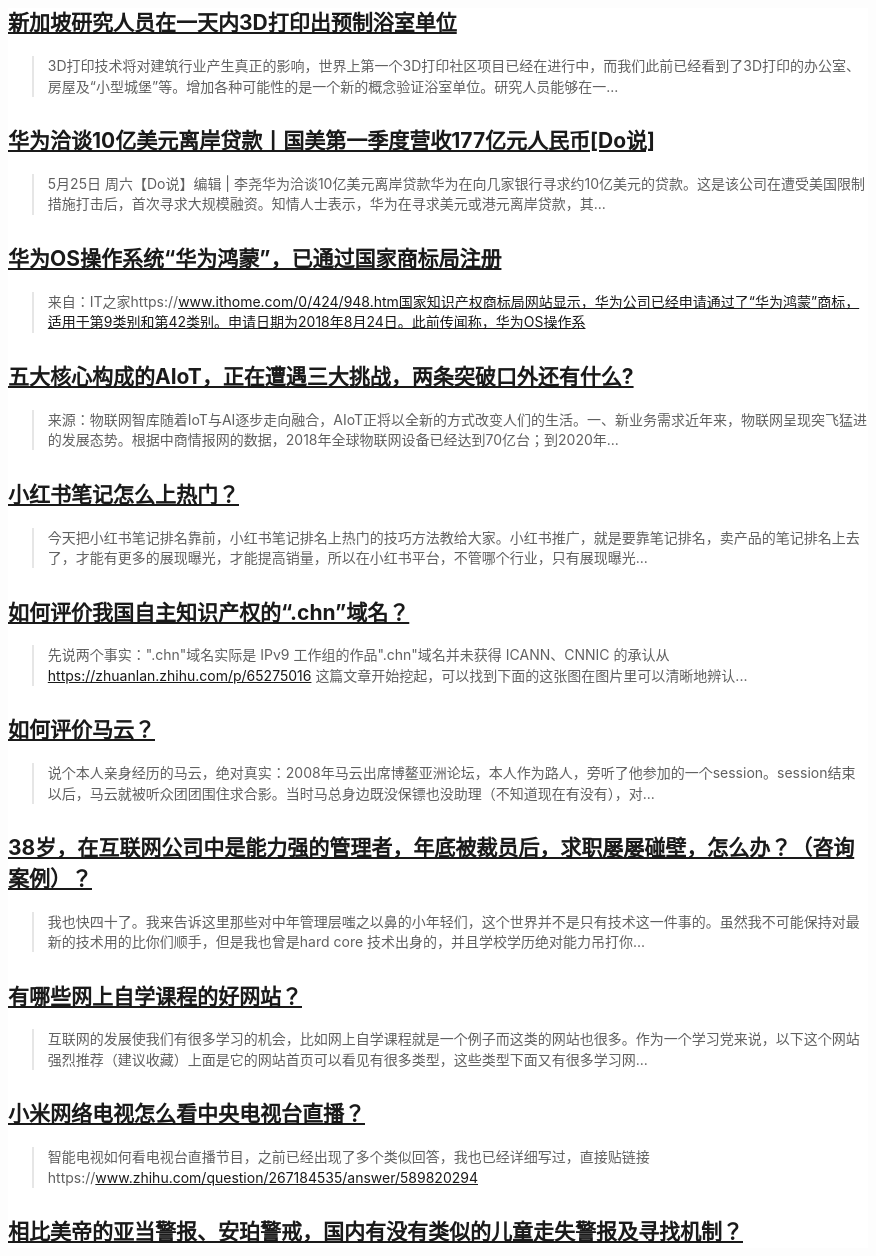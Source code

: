  ## [新加坡研究人员在一天内3D打印出预制浴室单位](http://mp.weixin.qq.com/s?src=11&timestamp=1558861204&ver=1629&signature=T3lINtmnMkkQJZ-QKZQB8uGJJQ05wf4iAAoUK4k5pZKYoX29xoQRKVNtyJN-1kRln9xQiJYZykOWYhNbvnaQVtwnDD8AMsqTfTpbtKNnSxBp68Q8MzzOVKqpKtJPUNgE&new=1)
 > 3D打印技术将对建筑行业产生真正的影响，世界上第一个3D打印社区项目已经在进行中，而我们此前已经看到了3D打印的办公室、房屋及“小型城堡”等。增加各种可能性的是一个新的概念验证浴室单位。研究人员能够在一...
 ## [华为洽谈10亿美元离岸贷款丨国美第一季度营收177亿元人民币\[Do说\]](http://mp.weixin.qq.com/s?src=11&timestamp=1558861204&ver=1629&signature=rJJjy3YCMsmaWRO9tfZVvKM03rrJLGKSDEaGXssJ1VCOwGA2FZx5LmMgcprkaqYa*boEDCRIbUu7R6JUZQ8Ev2U53SP9zBe7AbVBTVt3j6z3qldEeaa9zjF*Ao8-2gnA&new=1)
 > 5月25日 周六【Do说】编辑 | 李尧华为洽谈10亿美元离岸贷款华为在向几家银行寻求约10亿美元的贷款。这是该公司在遭受美国限制措施打击后，首次寻求大规模融资。知情人士表示，华为在寻求美元或港元离岸贷款，其...
 ## [华为OS操作系统“华为鸿蒙”，已通过国家商标局注册](http://mp.weixin.qq.com/s?src=11&timestamp=1558861204&ver=1629&signature=5Qb4nqbZ0wcbfNv3O1AhqYGn-4901YXkKTXIYUgGaefIEr8GOpRK-WUywGu1q6qehq4tn30esjVDaRQAb4W5CVEA-xUQy8n5gdTcMm-YVB3PHxxrbqnWnA106qf7nyUQ&new=1)
 > 来自：IT之家https://www.ithome.com/0/424/948.htm国家知识产权商标局网站显示，华为公司已经申请通过了“华为鸿蒙”商标，适用于第9类别和第42类别。申请日期为2018年8月24日。此前传闻称，华为OS操作系
 ## [五大核心构成的AIoT，正在遭遇三大挑战，两条突破口外还有什么?](http://mp.weixin.qq.com/s?src=11&timestamp=1558861204&ver=1629&signature=zkUs7CbqHK92L*xHdfoCGJIOiVXxzgQiG4TGElggX9Dtz-hbGk3opL3w-r90cURN8jsqKrugVL4OX0nzNpPR33WhadfoeWo4uL4CQUE-W-vqAAzBCF-*55fIKeiKE3pN&new=1)
 > 来源：物联网智库随着IoT与AI逐步走向融合，AIoT正将以全新的方式改变人们的生活。一、新业务需求近年来，物联网呈现突飞猛进的发展态势。根据中商情报网的数据，2018年全球物联网设备已经达到70亿台；到2020年...
 ## [小红书笔记怎么上热门？](https://www.zhihu.com/question/313873353)
 > 今天把小红书笔记排名靠前，小红书笔记排名上热门的技巧方法教给大家。小红书推广，就是要靠笔记排名，卖产品的笔记排名上去了，才能有更多的展现曝光，才能提高销量，所以在小红书平台，不管哪个行业，只有展现曝光...
 ## [如何评价我国自主知识产权的“.chn”域名？](https://www.zhihu.com/question/324843186)
 > 先说两个事实：&quot;.chn&quot;域名实际是 IPv9 工作组的作品&quot;.chn&quot;域名并未获得 ICANN、CNNIC 的承认从 https://zhuanlan.zhihu.com/p/65275016 这篇文章开始挖起，可以找到下面的这张图在图片里可以清晰地辨认...
 ## [如何评价马云？](https://www.zhihu.com/question/20333333)
 > 说个本人亲身经历的马云，绝对真实：2008年马云出席博鳌亚洲论坛，本人作为路人，旁听了他参加的一个session。session结束以后，马云就被听众团团围住求合影。当时马总身边既没保镖也没助理（不知道现在有没有），对...
 ## [38岁，在互联网公司中是能力强的管理者，年底被裁员后，求职屡屡碰壁，怎么办？（咨询案例）？](https://www.zhihu.com/question/310683800)
 > 我也快四十了。我来告诉这里那些对中年管理层嗤之以鼻的小年轻们，这个世界并不是只有技术这一件事的。虽然我不可能保持对最新的技术用的比你们顺手，但是我也曾是hard core 技术出身的，并且学校学历绝对能力吊打你...
 ## [有哪些网上自学课程的好网站？](https://www.zhihu.com/question/31044894)
 > 互联网的发展使我们有很多学习的机会，比如网上自学课程就是一个例子而这类的网站也很多。作为一个学习党来说，以下这个网站强烈推荐（建议收藏）上面是它的网站首页可以看见有很多类型，这些类型下面又有很多学习网...
 ## [小米网络电视怎么看中央电视台直播？](https://www.zhihu.com/question/313454880)
 > 智能电视如何看电视台直播节目，之前已经出现了多个类似回答，我也已经详细写过，直接贴链接https://www.zhihu.com/question/267184535/answer/589820294
 ## [相比美帝的亚当警报、安珀警戒，国内有没有类似的儿童走失警报及寻找机制？](https://www.zhihu.com/question/26019791)